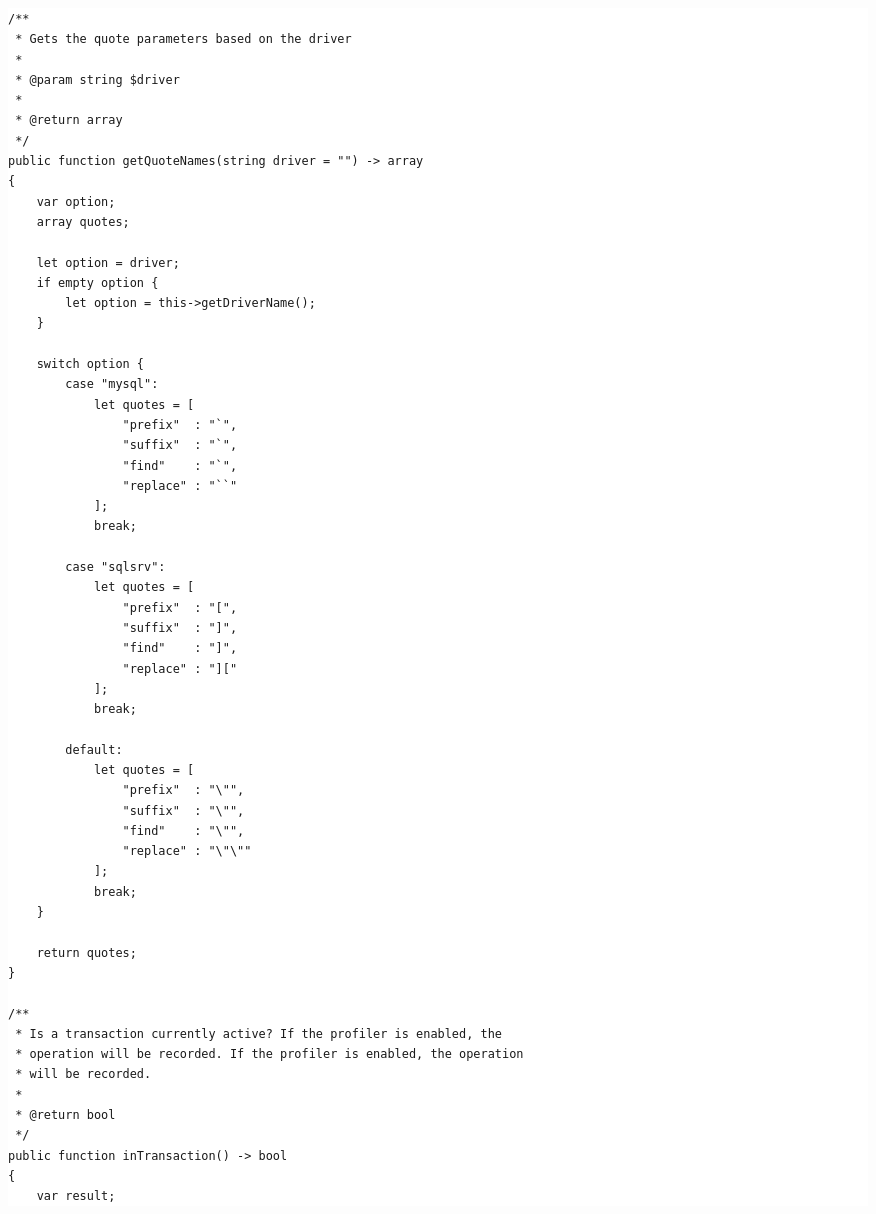     /**
     * Gets the quote parameters based on the driver
     *
     * @param string $driver
     *
     * @return array
     */
    public function getQuoteNames(string driver = "") -> array
    {
        var option;
        array quotes;

        let option = driver;
        if empty option {
            let option = this->getDriverName();
        }

        switch option {
            case "mysql":
                let quotes = [
                    "prefix"  : "`",
                    "suffix"  : "`",
                    "find"    : "`",
                    "replace" : "``"
                ];
                break;

            case "sqlsrv":
                let quotes = [
                    "prefix"  : "[",
                    "suffix"  : "]",
                    "find"    : "]",
                    "replace" : "]["
                ];
                break;

            default:
                let quotes = [
                    "prefix"  : "\"",
                    "suffix"  : "\"",
                    "find"    : "\"",
                    "replace" : "\"\""
                ];
                break;
        }

        return quotes;
    }

    /**
     * Is a transaction currently active? If the profiler is enabled, the
     * operation will be recorded. If the profiler is enabled, the operation
     * will be recorded.
     *
     * @return bool
     */
    public function inTransaction() -> bool
    {
        var result;


[auraphp]: https://github.com/auraphp
[atlasphp]: https://github.com/atlasphp
[datamapper]: https://martinfowler.com/eaaCatalog/dataMapper.html
[datamapper-pdo-connection]: api/phalcon_datamapper#datamapper-pdo-connection
[datamapper-pdo-connection-abstractconnection]: api/phalcon_datamapper#datamapper-pdo-connection-abstractconnection
[datamapper-pdo-connection-connectioninterface]: api/phalcon_datamapper#datamapper-pdo-connection-connectioninterface
[datamapper-pdo-connection-decorated]: api/phalcon_datamapper#datamapper-pdo-connection-decorated
[datamapper-pdo-connection-pdointerface]: api/phalcon_datamapper#datamapper-pdo-connection-pdointerface
[datamapper-pdo-connectionlocator]: api/phalcon_datamapper#datamapper-pdo-connectionlocator
[datamapper-pdo-connectionlocatorinterface]: api/phalcon_datamapper#datamapper-pdo-connectionlocatorinterface
[datamapper-pdo-exception-cannotdisconnect]: api/phalcon_datamapper#datamapper-pdo-exception-cannotdisconnect
[datamapper-pdo-exception-connectionnotfound]: api/phalcon_datamapper#datamapper-pdo-exception-connectionnotfound
[datamapper-pdo-exception-exception]: api/phalcon_datamapper#datamapper-pdo-exception-exception
[datamapper-pdo-profiler-memorylogger]: api/phalcon_datamapper#datamapper-pdo-profiler-memorylogger
[datamapper-pdo-profiler-profiler]: api/phalcon_datamapper#datamapper-pdo-profiler-profiler
[datamapper-pdo-profiler-profilerinterface]: api/phalcon_datamapper#datamapper-pdo-profiler-profilerinterface
[datamapper-query-abstractconditions]: api/phalcon_datamapper#datamapper-query-abstractconditions
[datamapper-query-abstractquery]: api/phalcon_datamapper#datamapper-query-abstractquery
[datamapper-query-bind]: api/phalcon_datamapper#datamapper-query-bind
[datamapper-query-delete]: api/phalcon_datamapper#datamapper-query-delete
[datamapper-query-insert]: api/phalcon_datamapper#datamapper-query-insert
[datamapper-query-queryfactory]: api/phalcon_datamapper#datamapper-query-queryfactory
[datamapper-query-select]: api/phalcon_datamapper#datamapper-query-select
[datamapper-query-update]: api/phalcon_datamapper#datamapper-query-update
[eaa]: https://martinfowler.com/books/eaa.html